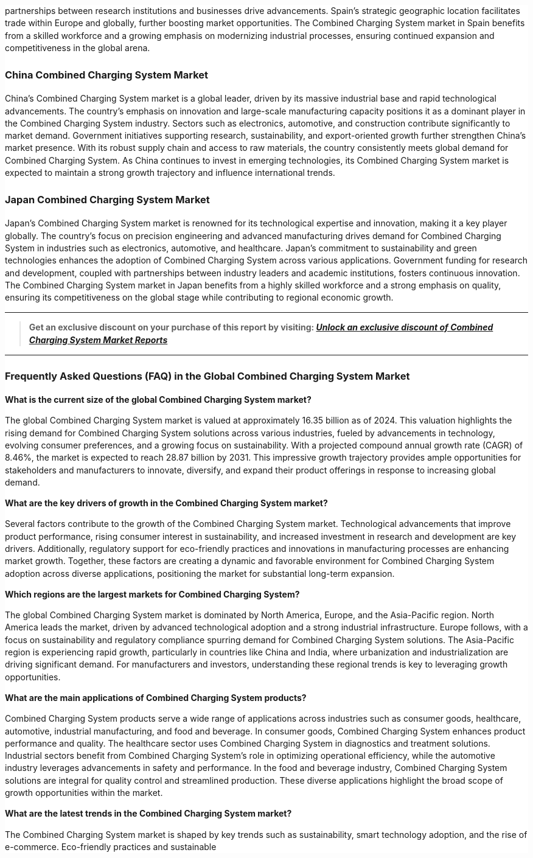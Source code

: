 partnerships between research institutions and businesses drive advancements. Spain&rsquo;s strategic geographic location facilitates trade within Europe and globally, further boosting market opportunities. The Combined Charging System market in Spain benefits from a skilled workforce and a growing emphasis on modernizing industrial processes, ensuring continued expansion and competitiveness in the global arena.</p><h3>China Combined Charging System Market</h3><p>China&rsquo;s Combined Charging System market is a global leader, driven by its massive industrial base and rapid technological advancements. The country&rsquo;s emphasis on innovation and large-scale manufacturing capacity positions it as a dominant player in the Combined Charging System industry. Sectors such as electronics, automotive, and construction contribute significantly to market demand. Government initiatives supporting research, sustainability, and export-oriented growth further strengthen China&rsquo;s market presence. With its robust supply chain and access to raw materials, the country consistently meets global demand for Combined Charging System. As China continues to invest in emerging technologies, its Combined Charging System market is expected to maintain a strong growth trajectory and influence international trends.</p><h3>Japan Combined Charging System Market</h3><p>Japan&rsquo;s Combined Charging System market is renowned for its technological expertise and innovation, making it a key player globally. The country&rsquo;s focus on precision engineering and advanced manufacturing drives demand for Combined Charging System in industries such as electronics, automotive, and healthcare. Japan&rsquo;s commitment to sustainability and green technologies enhances the adoption of Combined Charging System across various applications. Government funding for research and development, coupled with partnerships between industry leaders and academic institutions, fosters continuous innovation. The Combined Charging System market in Japan benefits from a highly skilled workforce and a strong emphasis on quality, ensuring its competitiveness on the global stage while contributing to regional economic growth.</p><hr /><blockquote><p><strong>Get an exclusive discount on your purchase of this report by visiting: <em><a href="://marketresearchpulse.com/ask-for-discount/119503?utm_source=Github&amp;utm_medium=0114">Unlock an exclusive discount of Combined Charging System Market Reports</a></em>&nbsp;</strong></p></blockquote><hr /><h3>Frequently Asked Questions (FAQ) in the Global Combined Charging System Market</h3><p><strong>What is the current size of the global Combined Charging System market?</strong></p><p>The global Combined Charging System market is valued at approximately 16.35 billion as of 2024. This valuation highlights the rising demand for Combined Charging System solutions across various industries, fueled by advancements in technology, evolving consumer preferences, and a growing focus on sustainability. With a projected compound annual growth rate (CAGR) of 8.46%, the market is expected to reach 28.87 billion by 2031. This impressive growth trajectory provides ample opportunities for stakeholders and manufacturers to innovate, diversify, and expand their product offerings in response to increasing global demand.</p><p><strong>What are the key drivers of growth in the Combined Charging System market?</strong></p><p>Several factors contribute to the growth of the Combined Charging System market. Technological advancements that improve product performance, rising consumer interest in sustainability, and increased investment in research and development are key drivers. Additionally, regulatory support for eco-friendly practices and innovations in manufacturing processes are enhancing market growth. Together, these factors are creating a dynamic and favorable environment for Combined Charging System adoption across diverse applications, positioning the market for substantial long-term expansion.</p><p><strong>Which regions are the largest markets for Combined Charging System?</strong></p><p>The global Combined Charging System market is dominated by North America, Europe, and the Asia-Pacific region. North America leads the market, driven by advanced technological adoption and a strong industrial infrastructure. Europe follows, with a focus on sustainability and regulatory compliance spurring demand for Combined Charging System solutions. The Asia-Pacific region is experiencing rapid growth, particularly in countries like China and India, where urbanization and industrialization are driving significant demand. For manufacturers and investors, understanding these regional trends is key to leveraging growth opportunities.</p><p><strong>What are the main applications of Combined Charging System products?</strong></p><p>Combined Charging System products serve a wide range of applications across industries such as consumer goods, healthcare, automotive, industrial manufacturing, and food and beverage. In consumer goods, Combined Charging System enhances product performance and quality. The healthcare sector uses Combined Charging System in diagnostics and treatment solutions. Industrial sectors benefit from Combined Charging System&rsquo;s role in optimizing operational efficiency, while the automotive industry leverages advancements in safety and performance. In the food and beverage industry, Combined Charging System solutions are integral for quality control and streamlined production. These diverse applications highlight the broad scope of growth opportunities within the market.</p><p><strong>What are the latest trends in the Combined Charging System market?</strong></p><p>The Combined Charging System market is shaped by key trends such as sustainability, smart technology adoption, and the rise of e-commerce. Eco-friendly practices and sustainable